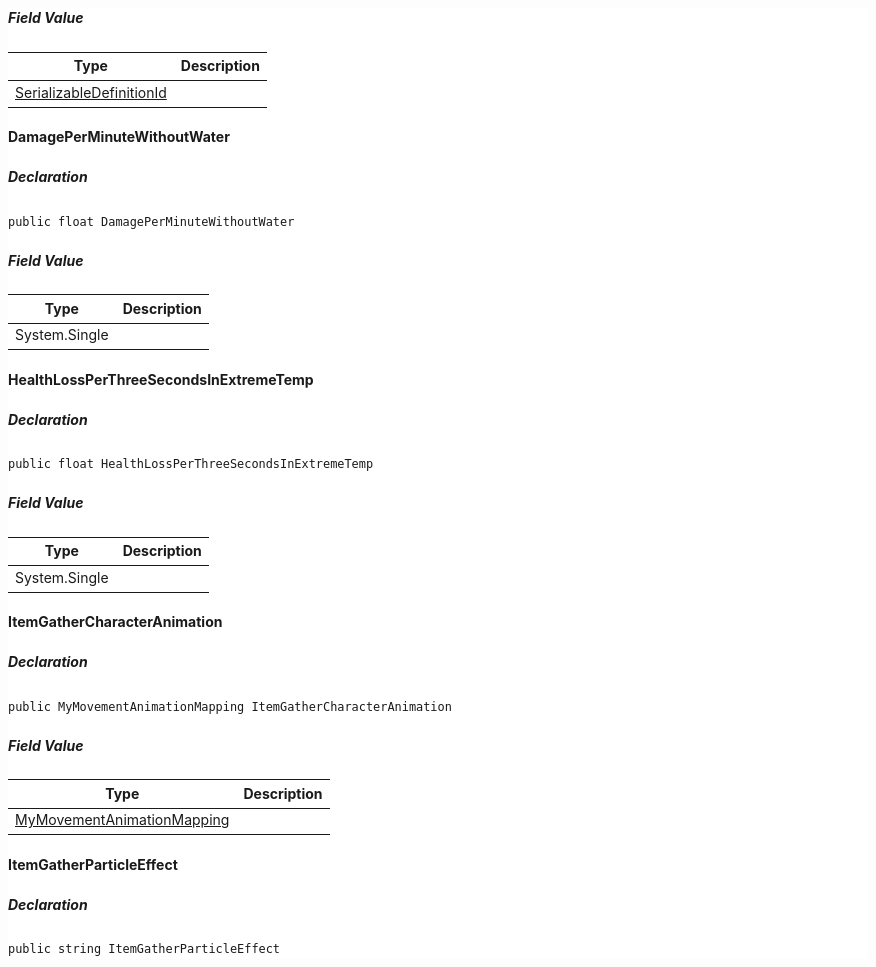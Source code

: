 ##### Field Value

| Type | Description |
| --- | --- |
| [SerializableDefinitionId](https://keensoftwarehouse.github.io/SpaceEngineersModAPI/api/VRage.ObjectBuilders.SerializableDefinitionId.html) |     |

#### DamagePerMinuteWithoutWater

##### Declaration

```
public float DamagePerMinuteWithoutWater
```

##### Field Value

| Type | Description |
| --- | --- |
| System.Single |     |

#### HealthLossPerThreeSecondsInExtremeTemp

##### Declaration

```
public float HealthLossPerThreeSecondsInExtremeTemp
```

##### Field Value

| Type | Description |
| --- | --- |
| System.Single |     |

#### ItemGatherCharacterAnimation

##### Declaration

```
public MyMovementAnimationMapping ItemGatherCharacterAnimation
```

##### Field Value

| Type | Description |
| --- | --- |
| [MyMovementAnimationMapping](https://keensoftwarehouse.github.io/SpaceEngineersModAPI/api/VRage.Game.MyMovementAnimationMapping.html) |     |

#### ItemGatherParticleEffect

##### Declaration

```
public string ItemGatherParticleEffect
```
